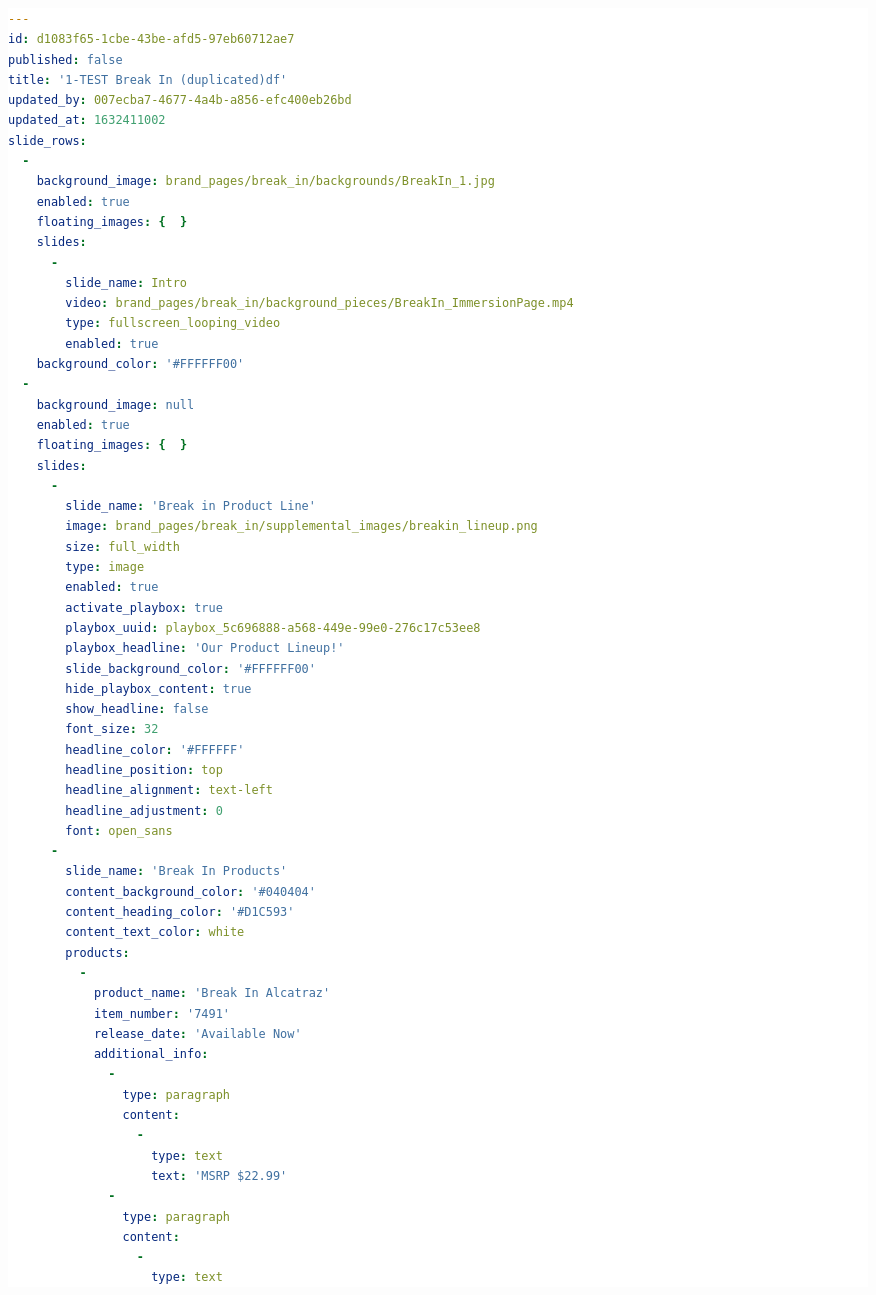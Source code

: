 ```yaml
---
id: d1083f65-1cbe-43be-afd5-97eb60712ae7
published: false
title: '1-TEST Break In (duplicated)df'
updated_by: 007ecba7-4677-4a4b-a856-efc400eb26bd
updated_at: 1632411002
slide_rows:
  -
    background_image: brand_pages/break_in/backgrounds/BreakIn_1.jpg
    enabled: true
    floating_images: {  }
    slides:
      -
        slide_name: Intro
        video: brand_pages/break_in/background_pieces/BreakIn_ImmersionPage.mp4
        type: fullscreen_looping_video
        enabled: true
    background_color: '#FFFFFF00'
  -
    background_image: null
    enabled: true
    floating_images: {  }
    slides:
      -
        slide_name: 'Break in Product Line'
        image: brand_pages/break_in/supplemental_images/breakin_lineup.png
        size: full_width
        type: image
        enabled: true
        activate_playbox: true
        playbox_uuid: playbox_5c696888-a568-449e-99e0-276c17c53ee8
        playbox_headline: 'Our Product Lineup!'
        slide_background_color: '#FFFFFF00'
        hide_playbox_content: true
        show_headline: false
        font_size: 32
        headline_color: '#FFFFFF'
        headline_position: top
        headline_alignment: text-left
        headline_adjustment: 0
        font: open_sans
      -
        slide_name: 'Break In Products'
        content_background_color: '#040404'
        content_heading_color: '#D1C593'
        content_text_color: white
        products:
          -
            product_name: 'Break In Alcatraz'
            item_number: '7491'
            release_date: 'Available Now'
            additional_info:
              -
                type: paragraph
                content:
                  -
                    type: text
                    text: 'MSRP $22.99'
              -
                type: paragraph
                content:
                  -
                    type: text
```